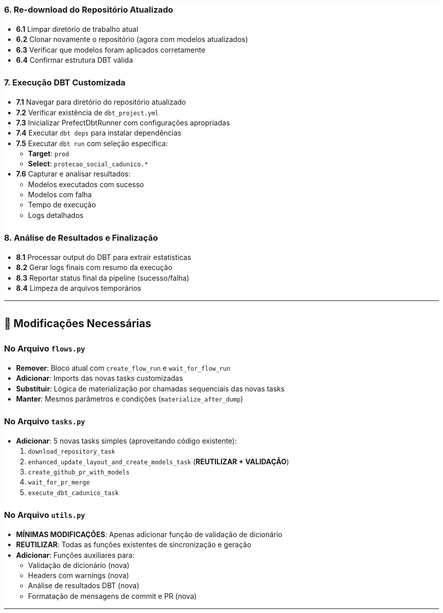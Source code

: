 ### 6. **Re-download do Repositório Atualizado**
- **6.1** Limpar diretório de trabalho atual
- **6.2** Clonar novamente o repositório (agora com modelos atualizados)
- **6.3** Verificar que modelos foram aplicados corretamente
- **6.4** Confirmar estrutura DBT válida

### 7. **Execução DBT Customizada**
- **7.1** Navegar para diretório do repositório atualizado
- **7.2** Verificar existência de `dbt_project.yml`
- **7.3** Inicializar PrefectDbtRunner com configurações apropriadas
- **7.4** Executar `dbt deps` para instalar dependências
- **7.5** Executar `dbt run` com seleção específica:
  - **Target**: `prod`
  - **Select**: `protecao_social_cadunico.*`
- **7.6** Capturar e analisar resultados:
  - Modelos executados com sucesso
  - Modelos com falha
  - Tempo de execução
  - Logs detalhados

### 8. **Análise de Resultados e Finalização**
- **8.1** Processar output do DBT para extrair estatísticas
- **8.2** Gerar logs finais com resumo da execução
- **8.3** Reportar status final da pipeline (sucesso/falha)
- **8.4** Limpeza de arquivos temporários

---

## 🔧 Modificações Necessárias

### No Arquivo `flows.py`
- **Remover**: Bloco atual com `create_flow_run` e `wait_for_flow_run`
- **Adicionar**: Imports das novas tasks customizadas
- **Substituir**: Lógica de materialização por chamadas sequenciais das novas tasks
- **Manter**: Mesmos parâmetros e condições (`materialize_after_dump`)

### No Arquivo `tasks.py`
- **Adicionar**: 5 novas tasks simples (aproveitando código existente):
  1. `download_repository_task`
  2. `enhanced_update_layout_and_create_models_task` (**REUTILIZAR + VALIDAÇÃO**)
  3. `create_github_pr_with_models`
  4. `wait_for_pr_merge`
  5. `execute_dbt_cadunico_task`

### No Arquivo `utils.py`
- **MÍNIMAS MODIFICAÇÕES**: Apenas adicionar função de validação de dicionário
- **REUTILIZAR**: Todas as funções existentes de sincronização e geração
- **Adicionar**: Funções auxiliares para:
  - Validação de dicionário (nova)
  - Headers com warnings (nova)
  - Análise de resultados DBT (nova)
  - Formatação de mensagens de commit e PR (nova)

---